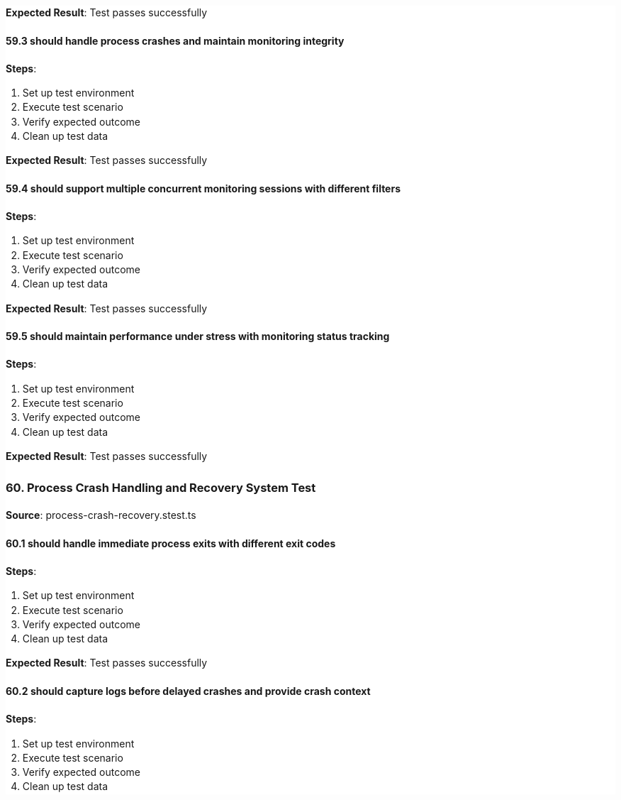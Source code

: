 **Expected Result**: Test passes successfully

#### 59.3 should handle process crashes and maintain monitoring integrity

**Steps**:
1. Set up test environment
2. Execute test scenario
3. Verify expected outcome
4. Clean up test data

**Expected Result**: Test passes successfully

#### 59.4 should support multiple concurrent monitoring sessions with different filters

**Steps**:
1. Set up test environment
2. Execute test scenario
3. Verify expected outcome
4. Clean up test data

**Expected Result**: Test passes successfully

#### 59.5 should maintain performance under stress with monitoring status tracking

**Steps**:
1. Set up test environment
2. Execute test scenario
3. Verify expected outcome
4. Clean up test data

**Expected Result**: Test passes successfully

### 60. Process Crash Handling and Recovery System Test

**Source**: process-crash-recovery.stest.ts

#### 60.1 should handle immediate process exits with different exit codes

**Steps**:
1. Set up test environment
2. Execute test scenario
3. Verify expected outcome
4. Clean up test data

**Expected Result**: Test passes successfully

#### 60.2 should capture logs before delayed crashes and provide crash context

**Steps**:
1. Set up test environment
2. Execute test scenario
3. Verify expected outcome
4. Clean up test data
